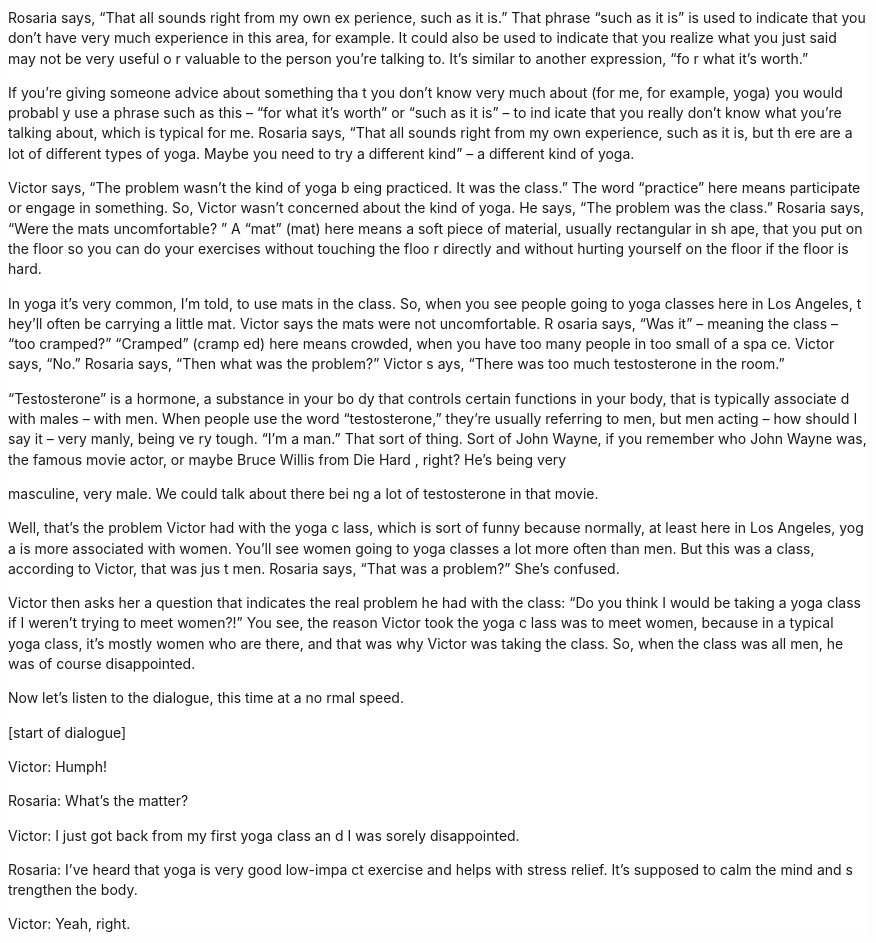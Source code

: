 Rosaria says, “That all sounds right from my own ex perience, such as it is.” That phrase “such as it is” is used to indicate that you  don’t have very much experience in this area, for example. It could also  be used to indicate that you realize what you just said may not be very useful o r valuable to the person you’re talking to. It’s similar to another expression, “fo r what it’s worth.”

If you’re giving someone advice about something tha t you don’t know very much about (for me, for example, yoga) you would probabl y use a phrase such as this – “for what it’s worth” or “such as it is” – to ind icate that you really don’t know what you’re talking about, which is typical for me.  Rosaria says, “That all sounds right from my own experience, such as it is, but th ere are a lot of different types of yoga. Maybe you need to try a different kind” – a different kind of yoga.

Victor says, “The problem wasn’t the kind of yoga b eing practiced. It was the class.” The word “practice” here means participate or engage in something. So, Victor wasn’t concerned about the kind of yoga. He says, “The problem was the class.” Rosaria says, “Were the mats uncomfortable? ” A “mat” (mat) here means a soft piece of material, usually rectangular in sh ape, that you put on the floor so you can do your exercises without touching the floo r directly and without hurting yourself on the floor if the floor is hard.

In yoga it’s very common, I’m told, to use mats in the class. So, when you see people going to yoga classes here in Los Angeles, t hey’ll often be carrying a little mat. Victor says the mats were not uncomfortable. R osaria says, “Was it” – meaning the class – “too cramped?” “Cramped” (cramp ed) here means crowded, when you have too many people in too small of a spa ce. Victor says, “No.” Rosaria says, “Then what was the problem?” Victor s ays, “There was too much testosterone in the room.”

“Testosterone” is a hormone, a substance in your bo dy that controls certain functions in your body, that is typically associate d with males – with men. When people use the word “testosterone,” they’re usually  referring to men, but men acting – how should I say it – very manly, being ve ry tough. “I’m a man.” That sort of thing. Sort of John Wayne, if you remember who John Wayne was, the famous movie actor, or maybe Bruce Willis from Die Hard , right? He’s being very

masculine, very male. We could talk about there bei ng a lot of testosterone in that movie.

Well, that’s the problem Victor had with the yoga c lass, which is sort of funny because normally, at least here in Los Angeles, yog a is more associated with women. You’ll see women going to yoga classes a lot  more often than men. But this was a class, according to Victor, that was jus t men. Rosaria says, “That was a problem?” She’s confused.

Victor then asks her a question that indicates the real problem he had with the class: “Do you think I would be taking a yoga class  if I weren’t trying to meet women?!” You see, the reason Victor took the yoga c lass was to meet women, because in a typical yoga class, it’s mostly women who are there, and that was why Victor was taking the class. So, when the class  was all men, he was of course disappointed.

Now let’s listen to the dialogue, this time at a no rmal speed.

[start of dialogue]

Victor: Humph!

Rosaria: What’s the matter?

Victor: I just got back from my first yoga class an d I was sorely disappointed.

Rosaria: I’ve heard that yoga is very good low-impa ct exercise and helps with stress relief. It’s supposed to calm the mind and s trengthen the body.

Victor: Yeah, right.
